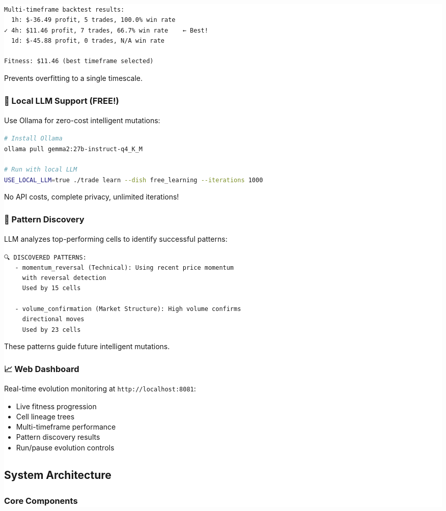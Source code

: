 ```
Multi-timeframe backtest results:
  1h: $-36.49 profit, 5 trades, 100.0% win rate
✓ 4h: $11.46 profit, 7 trades, 66.7% win rate    ← Best!
  1d: $-45.88 profit, 0 trades, N/A win rate

Fitness: $11.46 (best timeframe selected)
```

Prevents overfitting to a single timescale.

### 🤖 Local LLM Support (FREE!)

Use Ollama for zero-cost intelligent mutations:

```bash
# Install Ollama
ollama pull gemma2:27b-instruct-q4_K_M

# Run with local LLM
USE_LOCAL_LLM=true ./trade learn --dish free_learning --iterations 1000
```

No API costs, complete privacy, unlimited iterations!

### 🧠 Pattern Discovery

LLM analyzes top-performing cells to identify successful patterns:

```
🔍 DISCOVERED PATTERNS:
   - momentum_reversal (Technical): Using recent price momentum
     with reversal detection
     Used by 15 cells

   - volume_confirmation (Market Structure): High volume confirms
     directional moves
     Used by 23 cells
```

These patterns guide future intelligent mutations.

### 📈 Web Dashboard

Real-time evolution monitoring at `http://localhost:8081`:

- Live fitness progression
- Cell lineage trees
- Multi-timeframe performance
- Pattern discovery results
- Run/pause evolution controls

## System Architecture

### Core Components
